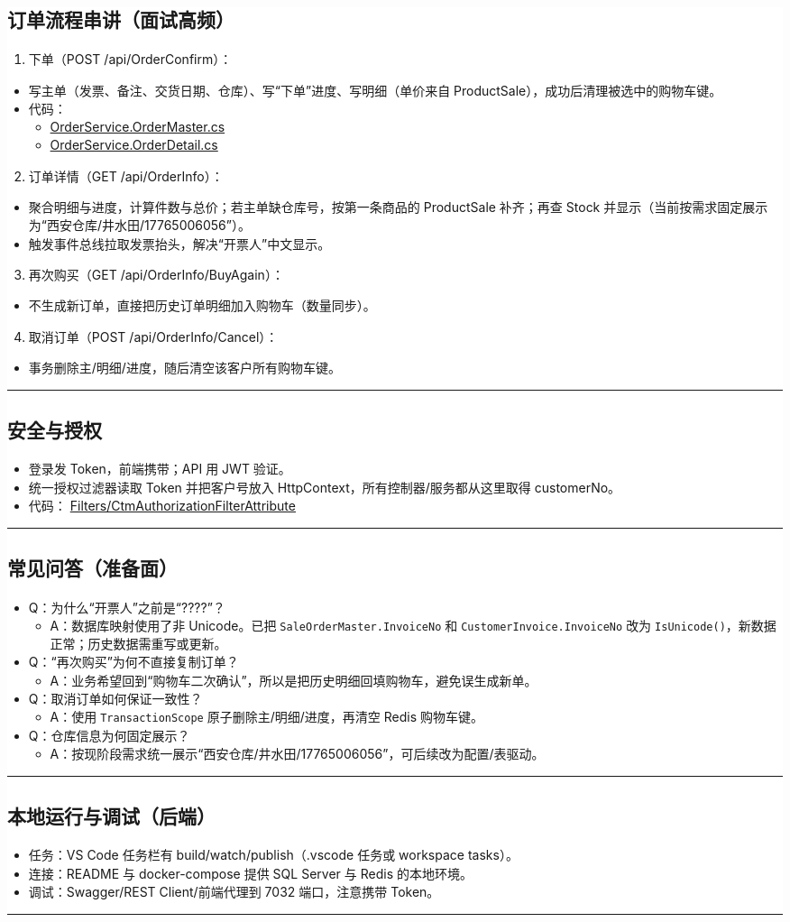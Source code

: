 ## 订单流程串讲（面试高频）

1. 下单（POST /api/OrderConfirm）：

- 写主单（发票、备注、交货日期、仓库）、写“下单”进度、写明细（单价来自 ProductSale），成功后清理被选中的购物车键。
- 代码：
  - [OrderService.OrderMaster.cs](../DearlerPlatform.Service/OrderApp/OrderService.OrderMaster.cs)
  - [OrderService.OrderDetail.cs](../DearlerPlatform.Service/OrderApp/OrderService.OrderDetail.cs)

2. 订单详情（GET /api/OrderInfo）：

- 聚合明细与进度，计算件数与总价；若主单缺仓库号，按第一条商品的 ProductSale 补齐；再查 Stock 并显示（当前按需求固定展示为“西安仓库/井水田/17765006056”）。
- 触发事件总线拉取发票抬头，解决“开票人”中文显示。

3. 再次购买（GET /api/OrderInfo/BuyAgain）：

- 不生成新订单，直接把历史订单明细加入购物车（数量同步）。

4. 取消订单（POST /api/OrderInfo/Cancel）：

- 事务删除主/明细/进度，随后清空该客户所有购物车键。

---

## 安全与授权

- 登录发 Token，前端携带；API 用 JWT 验证。
- 统一授权过滤器读取 Token 并把客户号放入 HttpContext，所有控制器/服务都从这里取得 customerNo。
- 代码： [Filters/CtmAuthorizationFilterAttribute](../DearlerPlatform.Api/Filters/CtmAuthorizationFilterAttribute.cs)

---

## 常见问答（准备面）

- Q：为什么“开票人”之前是“????”？
  - A：数据库映射使用了非 Unicode。已把 `SaleOrderMaster.InvoiceNo` 和 `CustomerInvoice.InvoiceNo` 改为 `IsUnicode()`，新数据正常；历史数据需重写或更新。
- Q：“再次购买”为何不直接复制订单？
  - A：业务希望回到“购物车二次确认”，所以是把历史明细回填购物车，避免误生成新单。
- Q：取消订单如何保证一致性？
  - A：使用 `TransactionScope` 原子删除主/明细/进度，再清空 Redis 购物车键。
- Q：仓库信息为何固定展示？
  - A：按现阶段需求统一展示“西安仓库/井水田/17765006056”，可后续改为配置/表驱动。

---

## 本地运行与调试（后端）

- 任务：VS Code 任务栏有 build/watch/publish（.vscode 任务或 workspace tasks）。
- 连接：README 与 docker-compose 提供 SQL Server 与 Redis 的本地环境。
- 调试：Swagger/REST Client/前端代理到 7032 端口，注意携带 Token。

---
